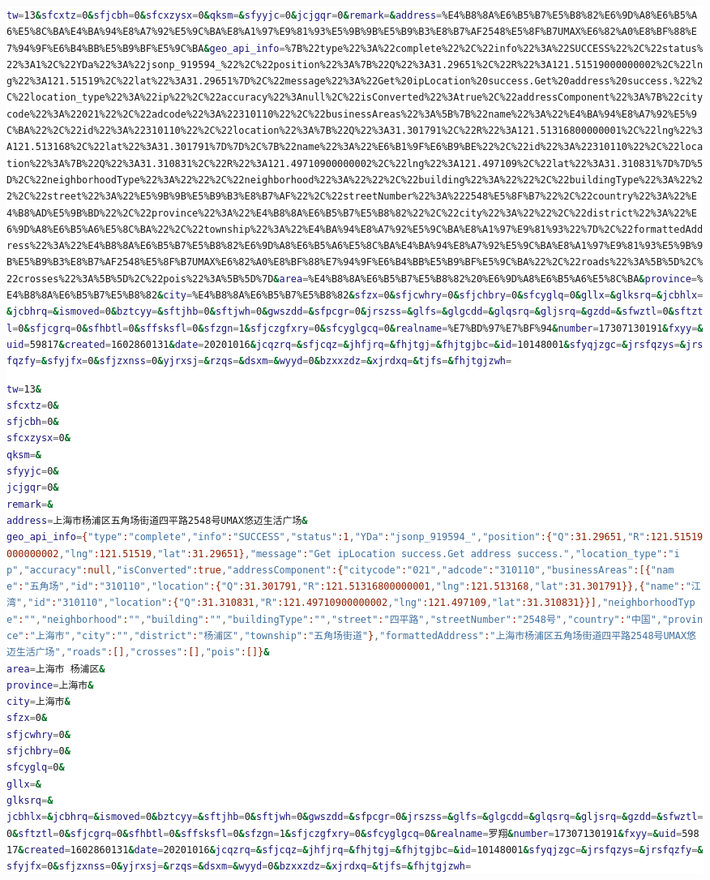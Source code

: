 ```bash
tw=13&sfcxtz=0&sfjcbh=0&sfcxzysx=0&qksm=&sfyyjc=0&jcjgqr=0&remark=&address=%E4%B8%8A%E6%B5%B7%E5%B8%82%E6%9D%A8%E6%B5%A6%E5%8C%BA%E4%BA%94%E8%A7%92%E5%9C%BA%E8%A1%97%E9%81%93%E5%9B%9B%E5%B9%B3%E8%B7%AF2548%E5%8F%B7UMAX%E6%82%A0%E8%BF%88%E7%94%9F%E6%B4%BB%E5%B9%BF%E5%9C%BA&geo_api_info=%7B%22type%22%3A%22complete%22%2C%22info%22%3A%22SUCCESS%22%2C%22status%22%3A1%2C%22YDa%22%3A%22jsonp_919594_%22%2C%22position%22%3A%7B%22Q%22%3A31.29651%2C%22R%22%3A121.51519000000002%2C%22lng%22%3A121.51519%2C%22lat%22%3A31.29651%7D%2C%22message%22%3A%22Get%20ipLocation%20success.Get%20address%20success.%22%2C%22location_type%22%3A%22ip%22%2C%22accuracy%22%3Anull%2C%22isConverted%22%3Atrue%2C%22addressComponent%22%3A%7B%22citycode%22%3A%22021%22%2C%22adcode%22%3A%22310110%22%2C%22businessAreas%22%3A%5B%7B%22name%22%3A%22%E4%BA%94%E8%A7%92%E5%9C%BA%22%2C%22id%22%3A%22310110%22%2C%22location%22%3A%7B%22Q%22%3A31.301791%2C%22R%22%3A121.51316800000001%2C%22lng%22%3A121.513168%2C%22lat%22%3A31.301791%7D%7D%2C%7B%22name%22%3A%22%E6%B1%9F%E6%B9%BE%22%2C%22id%22%3A%22310110%22%2C%22location%22%3A%7B%22Q%22%3A31.310831%2C%22R%22%3A121.49710900000002%2C%22lng%22%3A121.497109%2C%22lat%22%3A31.310831%7D%7D%5D%2C%22neighborhoodType%22%3A%22%22%2C%22neighborhood%22%3A%22%22%2C%22building%22%3A%22%22%2C%22buildingType%22%3A%22%22%2C%22street%22%3A%22%E5%9B%9B%E5%B9%B3%E8%B7%AF%22%2C%22streetNumber%22%3A%222548%E5%8F%B7%22%2C%22country%22%3A%22%E4%B8%AD%E5%9B%BD%22%2C%22province%22%3A%22%E4%B8%8A%E6%B5%B7%E5%B8%82%22%2C%22city%22%3A%22%22%2C%22district%22%3A%22%E6%9D%A8%E6%B5%A6%E5%8C%BA%22%2C%22township%22%3A%22%E4%BA%94%E8%A7%92%E5%9C%BA%E8%A1%97%E9%81%93%22%7D%2C%22formattedAddress%22%3A%22%E4%B8%8A%E6%B5%B7%E5%B8%82%E6%9D%A8%E6%B5%A6%E5%8C%BA%E4%BA%94%E8%A7%92%E5%9C%BA%E8%A1%97%E9%81%93%E5%9B%9B%E5%B9%B3%E8%B7%AF2548%E5%8F%B7UMAX%E6%82%A0%E8%BF%88%E7%94%9F%E6%B4%BB%E5%B9%BF%E5%9C%BA%22%2C%22roads%22%3A%5B%5D%2C%22crosses%22%3A%5B%5D%2C%22pois%22%3A%5B%5D%7D&area=%E4%B8%8A%E6%B5%B7%E5%B8%82%20%E6%9D%A8%E6%B5%A6%E5%8C%BA&province=%E4%B8%8A%E6%B5%B7%E5%B8%82&city=%E4%B8%8A%E6%B5%B7%E5%B8%82&sfzx=0&sfjcwhry=0&sfjchbry=0&sfcyglq=0&gllx=&glksrq=&jcbhlx=&jcbhrq=&ismoved=0&bztcyy=&sftjhb=0&sftjwh=0&gwszdd=&sfpcgr=0&jrszss=&glfs=&glgcdd=&glqsrq=&gljsrq=&gzdd=&sfwztl=0&sftztl=0&sfjcgrq=0&sfhbtl=0&sffsksfl=0&sfzgn=1&sfjczgfxry=0&sfcyglgcq=0&realname=%E7%BD%97%E7%BF%94&number=17307130191&fxyy=&uid=59817&created=1602860131&date=20201016&jcqzrq=&sfjcqz=&jhfjrq=&fhjtgj=&fhjtgjbc=&id=10148001&sfyqjzgc=&jrsfqzys=&jrsfqzfy=&sfyjfx=0&sfjzxnss=0&yjrxsj=&rzqs=&dsxm=&wyyd=0&bzxxzdz=&xjrdxq=&tjfs=&fhjtgjzwh=
```

```bash
tw=13&
sfcxtz=0&
sfjcbh=0&
sfcxzysx=0&
qksm=&
sfyyjc=0&
jcjgqr=0&
remark=&
address=上海市杨浦区五角场街道四平路2548号UMAX悠迈生活广场&
geo_api_info={"type":"complete","info":"SUCCESS","status":1,"YDa":"jsonp_919594_","position":{"Q":31.29651,"R":121.51519000000002,"lng":121.51519,"lat":31.29651},"message":"Get ipLocation success.Get address success.","location_type":"ip","accuracy":null,"isConverted":true,"addressComponent":{"citycode":"021","adcode":"310110","businessAreas":[{"name":"五角场","id":"310110","location":{"Q":31.301791,"R":121.51316800000001,"lng":121.513168,"lat":31.301791}},{"name":"江湾","id":"310110","location":{"Q":31.310831,"R":121.49710900000002,"lng":121.497109,"lat":31.310831}}],"neighborhoodType":"","neighborhood":"","building":"","buildingType":"","street":"四平路","streetNumber":"2548号","country":"中国","province":"上海市","city":"","district":"杨浦区","township":"五角场街道"},"formattedAddress":"上海市杨浦区五角场街道四平路2548号UMAX悠迈生活广场","roads":[],"crosses":[],"pois":[]}&
area=上海市 杨浦区&
province=上海市&
city=上海市&
sfzx=0&
sfjcwhry=0&
sfjchbry=0&
sfcyglq=0&
gllx=&
glksrq=&
jcbhlx=&jcbhrq=&ismoved=0&bztcyy=&sftjhb=0&sftjwh=0&gwszdd=&sfpcgr=0&jrszss=&glfs=&glgcdd=&glqsrq=&gljsrq=&gzdd=&sfwztl=0&sftztl=0&sfjcgrq=0&sfhbtl=0&sffsksfl=0&sfzgn=1&sfjczgfxry=0&sfcyglgcq=0&realname=罗翔&number=17307130191&fxyy=&uid=59817&created=1602860131&date=20201016&jcqzrq=&sfjcqz=&jhfjrq=&fhjtgj=&fhjtgjbc=&id=10148001&sfyqjzgc=&jrsfqzys=&jrsfqzfy=&sfyjfx=0&sfjzxnss=0&yjrxsj=&rzqs=&dsxm=&wyyd=0&bzxxzdz=&xjrdxq=&tjfs=&fhjtgjzwh=
```


[^1]: 本程序的作者是 https://github.com/k652 ，我们只做了小小的改动，感谢 ta 的开源分享
